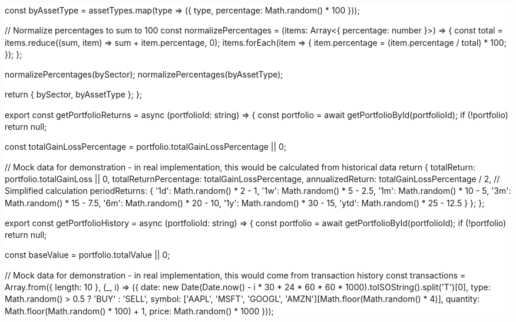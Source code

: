   const byAssetType = assetTypes.map(type => ({
    type,
    percentage: Math.random() * 100
  }));

  // Normalize percentages to sum to 100
  const normalizePercentages = (items: Array<{ percentage: number }>) => {
    const total = items.reduce((sum, item) => sum + item.percentage, 0);
    items.forEach(item => {
      item.percentage = (item.percentage / total) * 100;
    });
  };

  normalizePercentages(bySector);
  normalizePercentages(byAssetType);

  return {
    bySector,
    byAssetType
  };
};

export const getPortfolioReturns = async (portfolioId: string) => {
  const portfolio = await getPortfolioById(portfolioId);
  if (!portfolio) return null;

  const totalGainLossPercentage = portfolio.totalGainLossPercentage || 0;

  // Mock data for demonstration - in real implementation, this would be calculated from historical data
  return {
    totalReturn: portfolio.totalGainLoss || 0,
    totalReturnPercentage: totalGainLossPercentage,
    annualizedReturn: totalGainLossPercentage / 2, // Simplified calculation
    periodReturns: {
      '1d': Math.random() * 2 - 1,
      '1w': Math.random() * 5 - 2.5,
      '1m': Math.random() * 10 - 5,
      '3m': Math.random() * 15 - 7.5,
      '6m': Math.random() * 20 - 10,
      '1y': Math.random() * 30 - 15,
      'ytd': Math.random() * 25 - 12.5
    }
  };
};

export const getPortfolioHistory = async (portfolioId: string) => {
  const portfolio = await getPortfolioById(portfolioId);
  if (!portfolio) return null;

  const baseValue = portfolio.totalValue || 0;

  // Mock data for demonstration - in real implementation, this would come from transaction history
  const transactions = Array.from({ length: 10 }, (_, i) => ({
    date: new Date(Date.now() - i * 30 * 24 * 60 * 60 * 1000).toISOString().split('T')[0],
    type: Math.random() > 0.5 ? 'BUY' : 'SELL',
    symbol: ['AAPL', 'MSFT', 'GOOGL', 'AMZN'][Math.floor(Math.random() * 4)],
    quantity: Math.floor(Math.random() * 100) + 1,
    price: Math.random() * 1000
  }));

